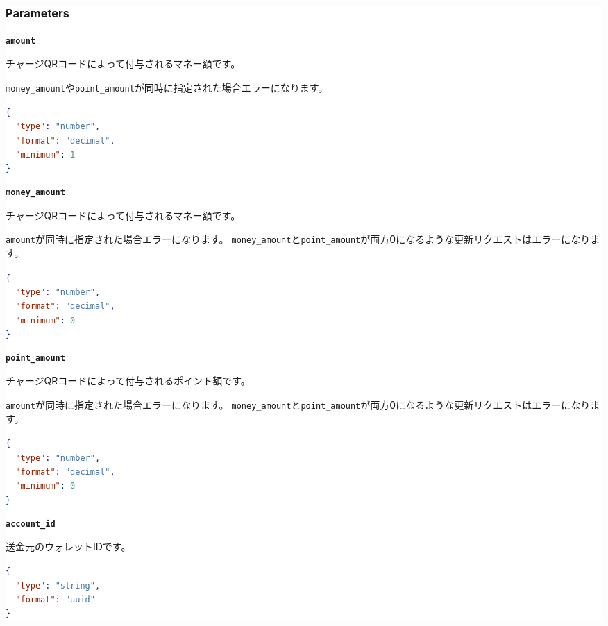 

### Parameters
**`amount`** 
  

チャージQRコードによって付与されるマネー額です。

`money_amount`や`point_amount`が同時に指定された場合エラーになります。


```json
{
  "type": "number",
  "format": "decimal",
  "minimum": 1
}
```

**`money_amount`** 
  

チャージQRコードによって付与されるマネー額です。

`amount`が同時に指定された場合エラーになります。
`money_amount`と`point_amount`が両方0になるような更新リクエストはエラーになります。


```json
{
  "type": "number",
  "format": "decimal",
  "minimum": 0
}
```

**`point_amount`** 
  

チャージQRコードによって付与されるポイント額です。

`amount`が同時に指定された場合エラーになります。
`money_amount`と`point_amount`が両方0になるような更新リクエストはエラーになります。


```json
{
  "type": "number",
  "format": "decimal",
  "minimum": 0
}
```

**`account_id`** 
  

送金元のウォレットIDです。

```json
{
  "type": "string",
  "format": "uuid"
}
```
